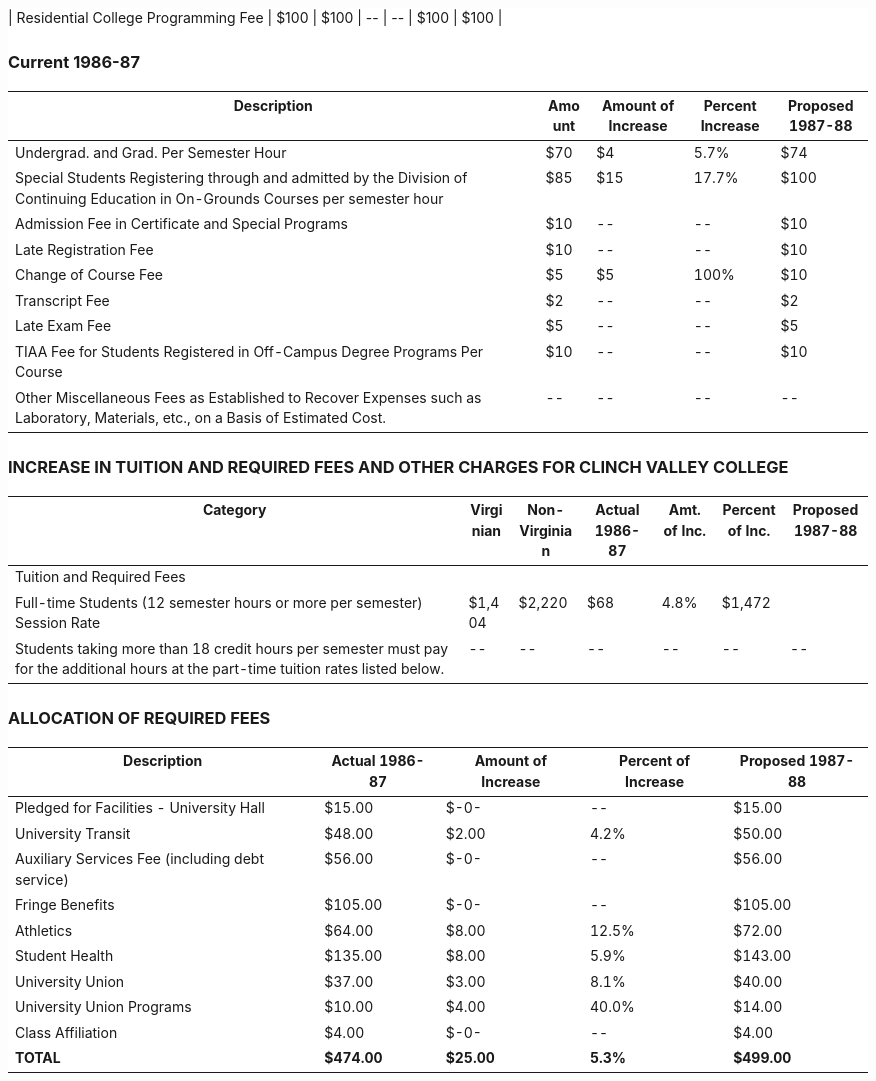 | Residential College Programming Fee              | $100        | $100           | --             | --        | $100             | $100              |

### Current 1986-87

| Description                                       | Amount      | Amount of Increase | Percent Increase | Proposed 1987-88 |
|--------------------------------------------------|-------------|--------------------|------------------|-------------------|
| Undergrad. and Grad. Per Semester Hour           | $70         | $4                 | 5.7%             | $74               |
| Special Students Registering through and admitted by the Division of Continuing Education in On-Grounds Courses per semester hour | $85         | $15                | 17.7%            | $100              |
| Admission Fee in Certificate and Special Programs | $10         | --                 | --               | $10               |
| Late Registration Fee                             | $10         | --                 | --               | $10               |
| Change of Course Fee                             | $5          | $5                 | 100%             | $10               |
| Transcript Fee                                   | $2          | --                 | --               | $2                |
| Late Exam Fee                                    | $5          | --                 | --               | $5                |
| TIAA Fee for Students Registered in Off-Campus Degree Programs Per Course | $10         | --                 | --               | $10               |
| Other Miscellaneous Fees as Established to Recover Expenses such as Laboratory, Materials, etc., on a Basis of Estimated Cost. | -- | -- | -- | -- |

### INCREASE IN TUITION AND REQUIRED FEES AND OTHER CHARGES FOR CLINCH VALLEY COLLEGE

| Category                                         | Virginian   | Non-Virginian | Actual 1986-87 | Amt. of Inc. | Percent of Inc. | Proposed 1987-88 |
|--------------------------------------------------|-------------|----------------|----------------|--------------|------------------|-------------------|
| Tuition and Required Fees                        |             |                |                |              |                  |                   |
| Full-time Students (12 semester hours or more per semester) Session Rate | $1,404      | $2,220         | $68            | 4.8%         | $1,472           |
| Students taking more than 18 credit hours per semester must pay for the additional hours at the part-time tuition rates listed below. | --         | --             | --             | --           | --               | --                |

### ALLOCATION OF REQUIRED FEES

| Description                                       | Actual 1986-87 | Amount of Increase | Percent of Increase | Proposed 1987-88 |
|--------------------------------------------------|----------------|--------------------|---------------------|-------------------|
| Pledged for Facilities - University Hall          | $15.00         | $-0-               | --                  | $15.00           |
| University Transit                                | $48.00         | $2.00              | 4.2%                | $50.00           |
| Auxiliary Services Fee (including debt service)  | $56.00         | $-0-               | --                  | $56.00           |
| Fringe Benefits                                   | $105.00        | $-0-               | --                  | $105.00          |
| Athletics                                         | $64.00         | $8.00              | 12.5%               | $72.00           |
| Student Health                                    | $135.00        | $8.00              | 5.9%                | $143.00          |
| University Union                                  | $37.00         | $3.00              | 8.1%                | $40.00           |
| University Union Programs                          | $10.00         | $4.00              | 40.0%               | $14.00           |
| Class Affiliation                                 | $4.00          | $-0-               | --                  | $4.00            |
| **TOTAL**                                        | **$474.00**    | **$25.00**         | **5.3%**           | **$499.00**      |
